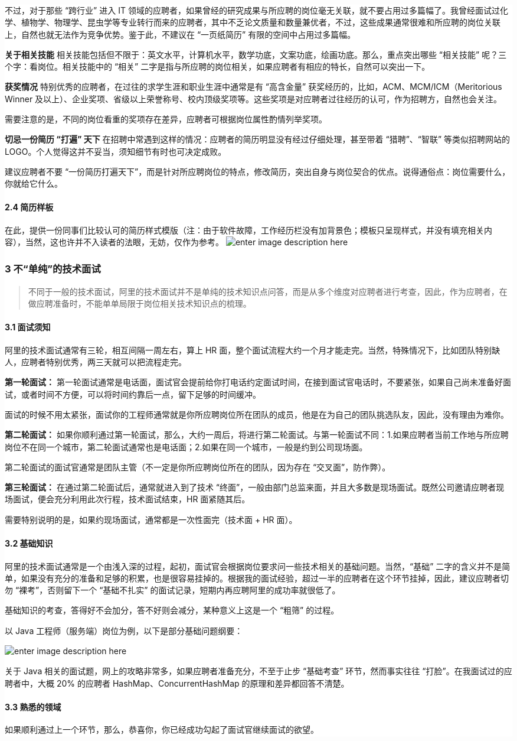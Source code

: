不过，对于那些 “跨行业” 进入 IT 领域的应聘者，如果曾经的研究成果与所应聘的岗位毫无关联，就不要占用过多篇幅了。我曾经面试过化学、植物学、物理学、昆虫学等专业转行而来的应聘者，其中不乏论文质量和数量兼优者，不过，这些成果通常很难和所应聘的岗位关联上，自然也就无法作为竞争优势。鉴于此，不建议在 “一页纸简历” 有限的空间中占用过多篇幅。

**关于相关技能** 相关技能包括但不限于：英文水平，计算机水平，数学功底，文案功底，绘画功底。那么，重点突出哪些 “相关技能” 呢？三个字：看岗位。相关技能中的 “相关” 二字是指与所应聘的岗位相关，如果应聘者有相应的特长，自然可以突出一下。

**获奖情况** 特别优秀的应聘者，在过往的求学生涯和职业生涯中通常是有 “高含金量” 获奖经历的，比如，ACM、MCM/ICM（Meritorious Winner 及以上）、企业奖项、省级以上荣誉称号、校内顶级奖项等。这些奖项是对应聘者过往经历的认可，作为招聘方，自然也会关注。

需要注意的是，不同的岗位看重的奖项存在差异，应聘者可根据岗位属性酌情列举奖项。

**切忌一份简历 “打遍” 天下** 在招聘中常遇到这样的情况：应聘者的简历明显没有经过仔细处理，甚至带着 “猎聘”、“智联” 等类似招聘网站的 LOGO。个人觉得这并不妥当，须知细节有时也可决定成败。

建议应聘者不要 “一份简历打遍天下”，而是针对所应聘岗位的特点，修改简历，突出自身与岗位契合的优点。说得通俗点：岗位需要什么，你就给它什么。

#### 2.4 简历样板

在此，提供一份同事们比较认可的简历样式模版（注：由于软件故障，工作经历栏没有加背景色；模板只呈现样式，并没有填充相关内容），当然，这也许并不入读者的法眼，无妨，仅作为参考。 ![enter image description here](https://images.gitbook.cn/bd142350-3919-11e9-9df4-1d45c406d1f6)

### 3 不“单纯”的技术面试

> 不同于一般的技术面试，阿里的技术面试并不是单纯的技术知识点问答，而是从多个维度对应聘者进行考查，因此，作为应聘者，在做应聘准备时，不能单单局限于岗位相关技术知识点的梳理。

#### 3.1 面试须知

阿里的技术面试通常有三轮，相互间隔一周左右，算上 HR 面，整个面试流程大约一个月才能走完。当然，特殊情况下，比如团队特别缺人，应聘者特别优秀，两三天就可以把流程走完。

**第一轮面试：** 第一轮面试通常是电话面，面试官会提前给你打电话约定面试时间，在接到面试官电话时，不要紧张，如果自己尚未准备好面试，或者时间不方便，可以将时间约靠后一点，留下足够的时间缓冲。

面试的时候不用太紧张，面试你的工程师通常就是你所应聘岗位所在团队的成员，他是在为自己的团队挑选队友，因此，没有理由为难你。

**第二轮面试：** 如果你顺利通过第一轮面试，那么，大约一周后，将进行第二轮面试。与第一轮面试不同：1.如果应聘者当前工作地与所应聘岗位不在同一个城市，第二轮面试通常也是电话面；2.如果在同一个城市，一般是约到公司现场面。

第二轮面试的面试官通常是团队主管（不一定是你所应聘岗位所在的团队，因为存在 “交叉面”，防作弊）。

**第三轮面试：** 在通过第二轮面试后，通常就进入到了技术 “终面”，一般由部门总监来面，并且大多数是现场面试。既然公司邀请应聘者现场面试，便会充分利用此次行程，技术面试结束，HR 面紧随其后。

需要特别说明的是，如果约现场面试，通常都是一次性面完（技术面 + HR 面）。

#### 3.2 基础知识

阿里的技术面试通常是一个由浅入深的过程，起初，面试官会根据岗位要求问一些技术相关的基础问题。当然，“基础” 二字的含义并不是简单，如果没有充分的准备和足够的积累，也是很容易挂掉的。根据我的面试经验，超过一半的应聘者在这个环节挂掉，因此，建议应聘者切勿 “裸考”，否则留下一个 “基础不扎实” 的面试记录，短期内再应聘阿里的成功率就很低了。

基础知识的考查，答得好不会加分，答不好则会减分，某种意义上这是一个 “粗筛” 的过程。

以 Java 工程师（服务端）岗位为例，以下是部分基础问题纲要：

![enter image description here](https://images.gitbook.cn/a4f58fe0-3787-11e9-adb9-fb7fbbb0d134)

关于 Java 相关的面试题，网上的攻略非常多，如果应聘者准备充分，不至于止步 “基础考查” 环节，然而事实往往 “打脸”。在我面试过的应聘者中，大概 20% 的应聘者 HashMap、ConcurrentHashMap 的原理和差异都回答不清楚。

#### 3.3 熟悉的领域

如果顺利通过上一个环节，那么，恭喜你，你已经成功勾起了面试官继续面试的欲望。
